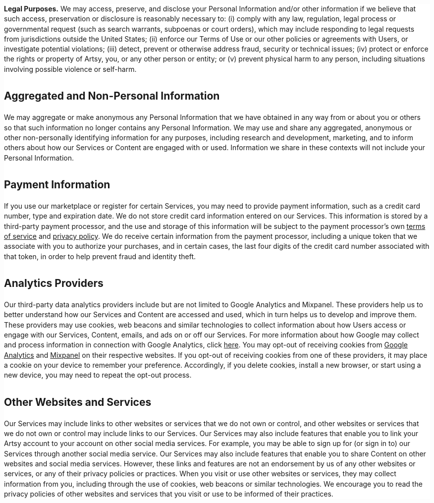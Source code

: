 **Legal Purposes.** We may access, preserve, and disclose your Personal Information and/or other information if we believe that such access, preservation or disclosure is reasonably necessary to: (i) comply with any law, regulation, legal process or governmental request (such as search warrants, subpoenas or court orders), which may include responding to legal requests from jurisdictions outside the United States; (ii) enforce our Terms of Use or our other policies or agreements with Users, or investigate potential violations; (iii) detect, prevent or otherwise address fraud, security or technical issues; (iv) protect or enforce the rights or property of Artsy, you, or any other person or entity; or (v) prevent physical harm to any person, including situations involving possible violence or self-harm. 

## Aggregated and Non-Personal Information

We may aggregate or make anonymous any Personal Information that we have obtained in any way from or about you or others so that such information no longer contains any Personal Information. We may use and share any aggregated, anonymous or other non-personally identifying information for any purposes, including research and development, marketing, and to inform others about how our Services or Content are engaged with or used. Information we share in these contexts will not include your Personal Information.

## Payment Information

If you use our marketplace or register for certain Services, you may need to provide payment information, such as a credit card number, type and expiration date. We do not store credit card information entered on our Services. This information is stored by a third-party payment processor, and the use and storage of this information will be subject to the payment processor’s own [terms of service](https://stripe.com/us/terms) and [privacy policy](https://stripe.com/us/privacy). We do receive certain information from the payment processor, including a unique token that we associate with you to authorize your purchases, and in certain cases, the last four digits of the credit card number associated with that token, in order to help prevent fraud and identity theft. 

## Analytics Providers

Our third-party data analytics providers include but are not limited to Google Analytics and Mixpanel. These providers help us to better understand how our Services and Content are accessed and used, which in turn helps us to develop and improve them. These providers may use cookies, web beacons and similar technologies to collect information about how Users access or engage with our Services, Content, emails, and ads on or off our Services. For more information about how Google may collect and process information in connection with Google Analytics, click [here](http://www.google.com/policies/privacy/partners/). You may opt-out of receiving cookies from [Google Analytics](https://tools.google.com/dlpage/gaoptout) and [Mixpanel](https://mixpanel.com/optout/) on their respective websites. If you opt-out of receiving cookies from one of these providers, it may place a cookie on your device to remember your preference. Accordingly, if you delete cookies, install a new browser, or start using a new device, you may need to repeat the opt-out process. 

## Other Websites and Services

Our Services may include links to other websites or services that we do not own or control, and other websites or services that we do not own or control may include links to our Services. Our Services may also include features that enable you to link your Artsy account to your account on other social media services. For example, you may be able to sign up for (or sign in to) our Services through another social media service. Our Services may also include features that enable you to share Content on other websites and social media services. However, these links and features are not an endorsement by us of any other websites or services, or any of their privacy policies or practices. When you visit or use other websites or services, they may collect information from you, including through the use of cookies, web beacons or similar technologies. We encourage you to read the privacy policies of other websites and services that you visit or use to be informed of their practices.
